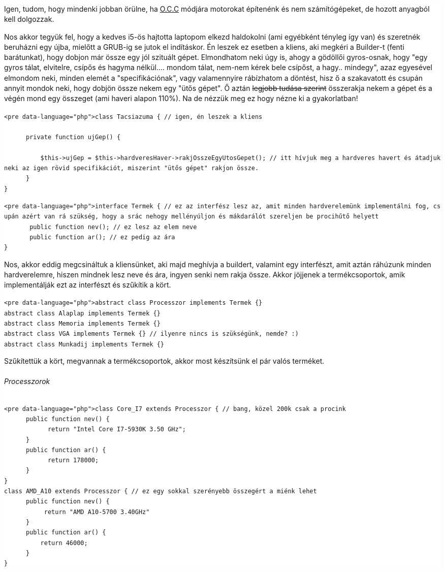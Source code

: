 Igen, tudom, hogy mindenki jobban örülne, ha [O.C.C](https://s-media-cache-ak0.pinimg.com/736x/4c/2e/82/4c2e82ca2759d1dac6b3e04583f4ad38.jpg) módjára motorokat építenénk és nem számítógépeket, de hozott anyagból kell dolgozzak.

Nos akkor tegyük fel, hogy a kedves i5-ös hajtotta laptopom elkezd haldokolni (ami egyébként tényleg így van) és szeretnék beruházni egy újba, mielőtt a GRUB-ig se jutok el indításkor. Én leszek ez esetben a kliens, aki megkéri a Builder-t (fenti barátunkat), hogy dobjon már össze egy jól szituált gépet. Elmondhatom neki úgy is, ahogy a gödöllői gyros-osnak, hogy "egy gyros tálat, elvitelre, csípős és hagyma nélkül.... mondom tálat, nem-nem kérek bele csípőst, a hagy.. mindegy", azaz egyesével elmondom neki, minden elemét a "specifikációnak", vagy valamennyire rábízhatom a döntést, hisz ő a szakavatott és csupán annyit mondok neki, hogy dobjön össze nekem egy "ütős gépet". Ő aztán <del>legjobb tudása szerint</del> összerakja nekem a gépet és a végén mond egy összeget (ami haveri alapon 110%). Na de nézzük meg ez hogy nézne ki a gyakorlatban!

```
<pre data-language="php">class Tacsiazuma { // igen, én leszek a kliens

      private function ujGep() {

          $this->ujGep = $this->hardveresHaver->rakjOsszeEgyUtosGepet(); // itt hívjuk meg a hardveres havert és átadjuk neki az igen rövid specifikációt, miszerint "ütős gépet" rakjon össze.
      }
}
```

```
<pre data-language="php">interface Termek { // ez az interfész lesz az, amit minden hardverelemünk implementálni fog, csupán azért van rá szükség, hogy a srác nehogy mellényúljon és mákdarálót szereljen be procihűtő helyett
       public function nev(); // ez lesz az elem neve
       public function ar(); // ez pedig az ára
}
```

Nos, akkor eddig megcsináltuk a kliensünket, aki majd meghívja a buildert, valamint egy interfészt, amit aztán ráhúzunk minden hardverelemre, hiszen mindnek lesz neve és ára, ingyen senki nem rakja össze. Akkor jöjjenek a termékcsoportok, amik implementálják ezt az interfészt és szűkítik a kört.

```
<pre data-language="php">abstract class Processzor implements Termek {}
abstract class Alaplap implements Termek {}
abstract class Memoria implements Termek {}
abstract class VGA implements Termek {} // ilyenre nincs is szükségünk, nemde? :)
abstract class Munkadij implements Termek {}
```

Szűkítettük a kört, megvannak a termékcsoportok, akkor most készítsünk el pár valós terméket.

###### Processzorok

```
<pre data-language="php">class Core_I7 extends Processzor { // bang, közel 200k csak a procink
      public function nev() {
            return "Intel Core I7-5930K 3.50 GHz";
      }
      public function ar() {
            return 178000;
      }
}
class AMD_A10 extends Processzor { // ez egy sokkal szerényebb összegért a miénk lehet
      public function nev() {
           return "AMD A10-5700 3.40GHz"
      } 
      public function ar() {
          return 46000;
      }
}
```
